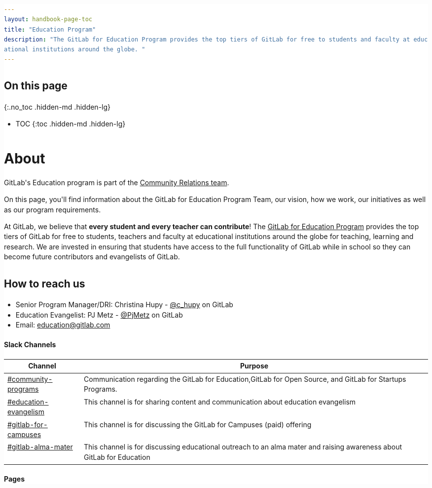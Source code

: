 ```yaml
---
layout: handbook-page-toc
title: "Education Program"
description: "The GitLab for Education Program provides the top tiers of GitLab for free to students and faculty at educational institutions around the globe. "
---
```


<link rel="stylesheet" type="text/css" href="/stylesheets/biztech.css" />

## On this page
{:.no_toc .hidden-md .hidden-lg}

- TOC
{:toc .hidden-md .hidden-lg}


# <i class="far fa-newspaper" id="biz-tech-icons"></i>  About
GitLab's Education program is part of the [Community Relations team](/handbook/marketing/community-relations/).

On this page, you'll find information about the GitLab for Education Program Team, our vision, how we work, our initiatives as well as our program requirements.

At GitLab, we believe that **every student and every teacher can contribute**! The [GitLab for Education Program](/solutions/education/) provides the top tiers of GitLab for free to students, teachers and faculty at educational institutions around the globe for teaching, learning and research. We are invested in ensuring that students have access to the full functionality of GitLab while in school so they can become future contributors and evangelists of GitLab.

##  <i class="far fa-paper-plane" id="biz-tech-icons"></i> How to reach us
* Senior Program Manager/DRI: Christina Hupy - [@c_hupy](https://gitlab.com/c_hupy) on GitLab
* Education Evangelist: PJ Metz - [@PjMetz](https://gitlab.com/PjMetz) on GitLab
* Email: education@gitlab.com

#### Slack Channels

| Channel | Purpose |
|---------|---------|
|[#community-programs](https://gitlab.slack.com/messages/community-programs)| Communication regarding the GitLab for Education,GitLab for Open Source, and GitLab for Startups Programs.|
|[#education-evangelism](https://gitlab.slack.com/messages/education-evangelism) | This channel is for sharing content and communication about education evangelism|
|[#gitlab-for-campuses](https://gitlab.slack.com/messages/gitlab-for-campuses)| This channel is for discussing the GitLab for Campuses (paid) offering |
|[#gitlab-alma-mater](https://gitlab.slack.com/archives/C03UN154SN6)| This channel is for discussing educational outreach to an alma mater and raising awareness about GitLab for Education |

#### Pages
